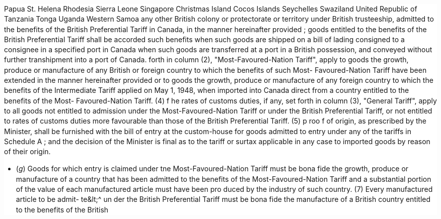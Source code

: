 Papua
St. Helena
Rhodesia
Sierra Leone
Singapore
Christmas Island
Cocos Islands
Seychelles
Swaziland
United Republic of Tanzania
Tonga
Uganda
Western Samoa
any other British colony or protectorate or
territory under British trusteeship, admitted
to the benefits of the British Preferential
Tariff in Canada, in the manner hereinafter
provided ;
goods entitled to the benefits of the British
Preferential Tariff shall be accorded such
benefits when such goods are shipped on a
bill of lading consigned to a consignee in a
specified port in Canada when such goods are
transferred at a port in a British possession,
and conveyed without further transhipment
into a port of Canada.
forth in column (2), "Most-Favoured-Nation
Tariff", apply to goods the growth, produce
or manufacture of any British or foreign
country to which the benefits of such Most-
Favoured-Nation Tariff have been extended
in the manner hereinafter provided or to
goods the growth, produce or manufacture of
any foreign country to which the benefits of
the Intermediate Tariff applied on May 1,
1948, when imported into Canada direct from
a country entitled to the benefits of the Most-
Favoured-Nation Tariff.
(4) f he rates of customs duties, if any, set
forth in column (3), "General Tariff", apply
to all goods not entitled to admission under
the Most-Favoured-Nation Tariff or under
the British Preferential Tariff, or not entitled
to rates of customs duties more favourable
than those of the British Preferential Tariff.
(5) p roo f of origin, as prescribed by the
Minister, shall be furnished with the bill of
entry at the custom-house for goods admitted
to entry under any of the tariffs in Schedule
A ; and the decision of the Minister is final as
to the tariff or surtax applicable in any case
to imported goods by reason of their origin.
  * (_g_) Goods for which entry is claimed under
tne Most-Favoured-Nation Tariff must be
bona fide the growth, produce or manufacture
of a country that has been admitted to the
benefits of the Most-Favoured-Nation Tariff
and a substantial portion of the value of each
manufactured article must have been pro
duced by the industry of such country.
(7) Every manufactured article to be admit-
te&amp;lt;^ un der the British Preferential Tariff must
be bona fide the manufacture of a British
country entitled to the benefits of the British